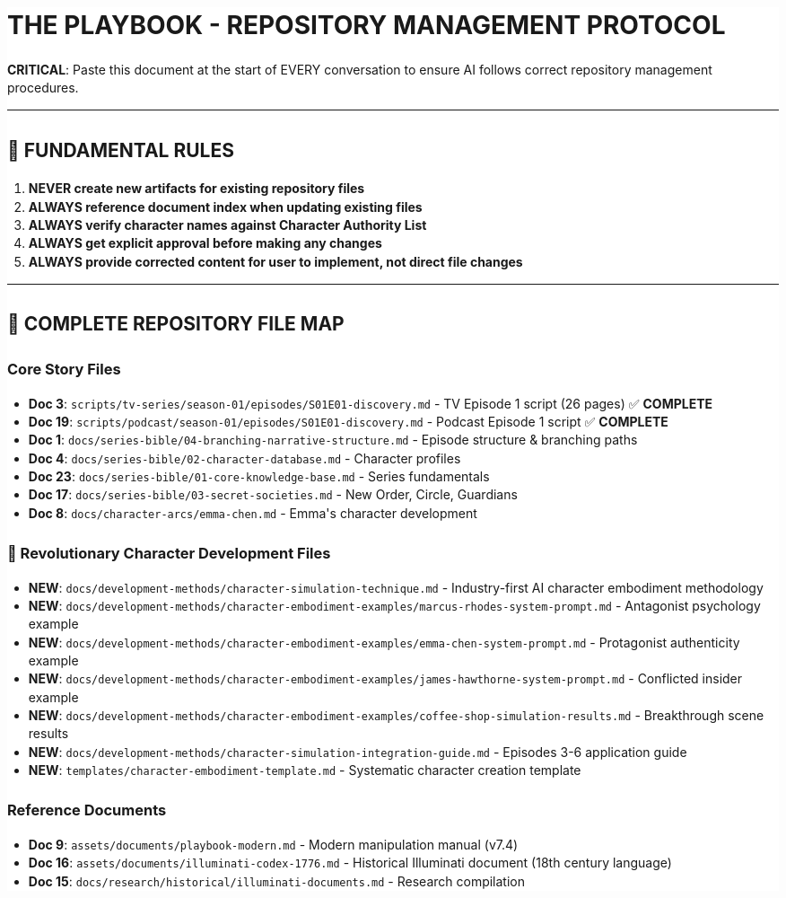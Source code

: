 # THE PLAYBOOK - REPOSITORY MANAGEMENT PROTOCOL

**CRITICAL**: Paste this document at the start of EVERY conversation to ensure AI follows correct repository management procedures.

---

## 🚨 FUNDAMENTAL RULES

1. **NEVER create new artifacts for existing repository files**
2. **ALWAYS reference document index when updating existing files**
3. **ALWAYS verify character names against Character Authority List**
4. **ALWAYS get explicit approval before making any changes**
5. **ALWAYS provide corrected content for user to implement, not direct file changes**

---

## 📁 COMPLETE REPOSITORY FILE MAP

### **Core Story Files**
- **Doc 3**: `scripts/tv-series/season-01/episodes/S01E01-discovery.md` - TV Episode 1 script (26 pages) ✅ **COMPLETE**
- **Doc 19**: `scripts/podcast/season-01/episodes/S01E01-discovery.md` - Podcast Episode 1 script ✅ **COMPLETE**
- **Doc 1**: `docs/series-bible/04-branching-narrative-structure.md` - Episode structure & branching paths
- **Doc 4**: `docs/series-bible/02-character-database.md` - Character profiles
- **Doc 23**: `docs/series-bible/01-core-knowledge-base.md` - Series fundamentals
- **Doc 17**: `docs/series-bible/03-secret-societies.md` - New Order, Circle, Guardians
- **Doc 8**: `docs/character-arcs/emma-chen.md` - Emma's character development

### **🚀 Revolutionary Character Development Files**
- **NEW**: `docs/development-methods/character-simulation-technique.md` - Industry-first AI character embodiment methodology
- **NEW**: `docs/development-methods/character-embodiment-examples/marcus-rhodes-system-prompt.md` - Antagonist psychology example
- **NEW**: `docs/development-methods/character-embodiment-examples/emma-chen-system-prompt.md` - Protagonist authenticity example  
- **NEW**: `docs/development-methods/character-embodiment-examples/james-hawthorne-system-prompt.md` - Conflicted insider example
- **NEW**: `docs/development-methods/character-embodiment-examples/coffee-shop-simulation-results.md` - Breakthrough scene results
- **NEW**: `docs/development-methods/character-simulation-integration-guide.md` - Episodes 3-6 application guide
- **NEW**: `templates/character-embodiment-template.md` - Systematic character creation template

### **Reference Documents**
- **Doc 9**: `assets/documents/playbook-modern.md` - Modern manipulation manual (v7.4)
- **Doc 16**: `assets/documents/illuminati-codex-1776.md` - Historical Illuminati document (18th century language)
- **Doc 15**: `docs/research/historical/illuminati-documents.md` - Research compilation
